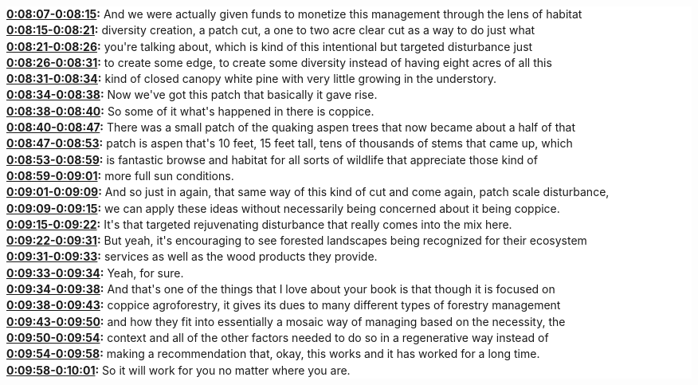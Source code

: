 **[0:08:07-0:08:15](https://regenerativeskills.com/mark-krawczyk-on-coppice-agroforestry-and-woodland-management-part-2/#t=0:08:07):**  And we were actually given funds to monetize this management through the lens of habitat  
**[0:08:15-0:08:21](https://regenerativeskills.com/mark-krawczyk-on-coppice-agroforestry-and-woodland-management-part-2/#t=0:08:15):**  diversity creation, a patch cut, a one to two acre clear cut as a way to do just what  
**[0:08:21-0:08:26](https://regenerativeskills.com/mark-krawczyk-on-coppice-agroforestry-and-woodland-management-part-2/#t=0:08:21):**  you're talking about, which is kind of this intentional but targeted disturbance just  
**[0:08:26-0:08:31](https://regenerativeskills.com/mark-krawczyk-on-coppice-agroforestry-and-woodland-management-part-2/#t=0:08:26):**  to create some edge, to create some diversity instead of having eight acres of all this  
**[0:08:31-0:08:34](https://regenerativeskills.com/mark-krawczyk-on-coppice-agroforestry-and-woodland-management-part-2/#t=0:08:31):**  kind of closed canopy white pine with very little growing in the understory.  
**[0:08:34-0:08:38](https://regenerativeskills.com/mark-krawczyk-on-coppice-agroforestry-and-woodland-management-part-2/#t=0:08:34):**  Now we've got this patch that basically it gave rise.  
**[0:08:38-0:08:40](https://regenerativeskills.com/mark-krawczyk-on-coppice-agroforestry-and-woodland-management-part-2/#t=0:08:38):**  So some of it what's happened in there is coppice.  
**[0:08:40-0:08:47](https://regenerativeskills.com/mark-krawczyk-on-coppice-agroforestry-and-woodland-management-part-2/#t=0:08:40):**  There was a small patch of the quaking aspen trees that now became about a half of that  
**[0:08:47-0:08:53](https://regenerativeskills.com/mark-krawczyk-on-coppice-agroforestry-and-woodland-management-part-2/#t=0:08:47):**  patch is aspen that's 10 feet, 15 feet tall, tens of thousands of stems that came up, which  
**[0:08:53-0:08:59](https://regenerativeskills.com/mark-krawczyk-on-coppice-agroforestry-and-woodland-management-part-2/#t=0:08:53):**  is fantastic browse and habitat for all sorts of wildlife that appreciate those kind of  
**[0:08:59-0:09:01](https://regenerativeskills.com/mark-krawczyk-on-coppice-agroforestry-and-woodland-management-part-2/#t=0:08:59):**  more full sun conditions.  
**[0:09:01-0:09:09](https://regenerativeskills.com/mark-krawczyk-on-coppice-agroforestry-and-woodland-management-part-2/#t=0:09:01):**  And so just in again, that same way of this kind of cut and come again, patch scale disturbance,  
**[0:09:09-0:09:15](https://regenerativeskills.com/mark-krawczyk-on-coppice-agroforestry-and-woodland-management-part-2/#t=0:09:09):**  we can apply these ideas without necessarily being concerned about it being coppice.  
**[0:09:15-0:09:22](https://regenerativeskills.com/mark-krawczyk-on-coppice-agroforestry-and-woodland-management-part-2/#t=0:09:15):**  It's that targeted rejuvenating disturbance that really comes into the mix here.  
**[0:09:22-0:09:31](https://regenerativeskills.com/mark-krawczyk-on-coppice-agroforestry-and-woodland-management-part-2/#t=0:09:22):**  But yeah, it's encouraging to see forested landscapes being recognized for their ecosystem  
**[0:09:31-0:09:33](https://regenerativeskills.com/mark-krawczyk-on-coppice-agroforestry-and-woodland-management-part-2/#t=0:09:31):**  services as well as the wood products they provide.  
**[0:09:33-0:09:34](https://regenerativeskills.com/mark-krawczyk-on-coppice-agroforestry-and-woodland-management-part-2/#t=0:09:33):**  Yeah, for sure.  
**[0:09:34-0:09:38](https://regenerativeskills.com/mark-krawczyk-on-coppice-agroforestry-and-woodland-management-part-2/#t=0:09:34):**  And that's one of the things that I love about your book is that though it is focused on  
**[0:09:38-0:09:43](https://regenerativeskills.com/mark-krawczyk-on-coppice-agroforestry-and-woodland-management-part-2/#t=0:09:38):**  coppice agroforestry, it gives its dues to many different types of forestry management  
**[0:09:43-0:09:50](https://regenerativeskills.com/mark-krawczyk-on-coppice-agroforestry-and-woodland-management-part-2/#t=0:09:43):**  and how they fit into essentially a mosaic way of managing based on the necessity, the  
**[0:09:50-0:09:54](https://regenerativeskills.com/mark-krawczyk-on-coppice-agroforestry-and-woodland-management-part-2/#t=0:09:50):**  context and all of the other factors needed to do so in a regenerative way instead of  
**[0:09:54-0:09:58](https://regenerativeskills.com/mark-krawczyk-on-coppice-agroforestry-and-woodland-management-part-2/#t=0:09:54):**  making a recommendation that, okay, this works and it has worked for a long time.  
**[0:09:58-0:10:01](https://regenerativeskills.com/mark-krawczyk-on-coppice-agroforestry-and-woodland-management-part-2/#t=0:09:58):**  So it will work for you no matter where you are.  